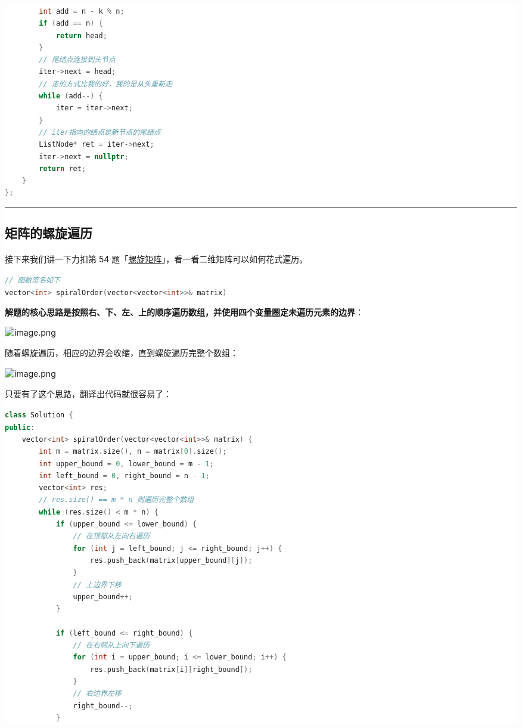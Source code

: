 ```cpp
        int add = n - k % n;
        if (add == n) {
            return head;
        }
        // 尾结点连接到头节点
        iter->next = head;
        // 走的方式比我的好，我的是从头重新走
        while (add--) {
            iter = iter->next;
        }
        // iter指向的结点是新节点的尾结点
        ListNode* ret = iter->next;
        iter->next = nullptr;
        return ret;
    }
};
```

---

## 矩阵的螺旋遍历

接下来我们讲一下力扣第 54 题「[螺旋矩阵](https://leetcode.cn/problems/spiral-matrix)」，看一看二维矩阵可以如何花式遍历。

```cpp
// 函数签名如下
vector<int> spiralOrder(vector<vector<int>>& matrix)
```

**解题的核心思路是按照右、下、左、上的顺序遍历数组，并使用四个变量圈定未遍历元素的边界**：

![image.png](https://typora-yzj.oss-cn-hangzhou.aliyuncs.com/img/20250110235743.png)

随着螺旋遍历，相应的边界会收缩，直到螺旋遍历完整个数组：

![image.png](https://typora-yzj.oss-cn-hangzhou.aliyuncs.com/img/20250110235805.png)

只要有了这个思路，翻译出代码就很容易了：

```cpp
class Solution {
public:
    vector<int> spiralOrder(vector<vector<int>>& matrix) {
        int m = matrix.size(), n = matrix[0].size();
        int upper_bound = 0, lower_bound = m - 1;
        int left_bound = 0, right_bound = n - 1;
        vector<int> res;
        // res.size() == m * n 则遍历完整个数组
        while (res.size() < m * n) {
            if (upper_bound <= lower_bound) {
                // 在顶部从左向右遍历
                for (int j = left_bound; j <= right_bound; j++) {
                    res.push_back(matrix[upper_bound][j]);
                }
                // 上边界下移
                upper_bound++;
            }
            
            if (left_bound <= right_bound) {
                // 在右侧从上向下遍历
                for (int i = upper_bound; i <= lower_bound; i++) {
                    res.push_back(matrix[i][right_bound]);
                }
                // 右边界左移
                right_bound--;
            }
```